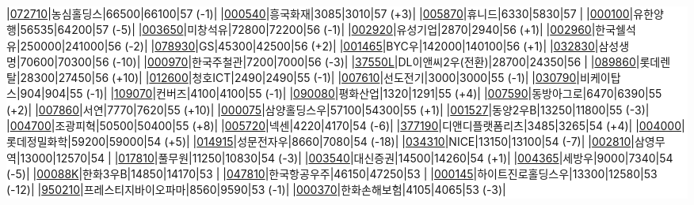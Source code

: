 |[072710](https://finance.daum.net/quotes/A072710)|농심홀딩스|66500|66100|57 (-1)|
|[000540](https://finance.daum.net/quotes/A000540)|흥국화재|3085|3010|57 (+3)|
|[005870](https://finance.daum.net/quotes/A005870)|휴니드|6330|5830|57 |
|[000100](https://finance.daum.net/quotes/A000100)|유한양행|56535|64200|57 (-5)|
|[003650](https://finance.daum.net/quotes/A003650)|미창석유|72800|72200|56 (-1)|
|[002920](https://finance.daum.net/quotes/A002920)|유성기업|2870|2940|56 (+1)|
|[002960](https://finance.daum.net/quotes/A002960)|한국쉘석유|250000|241000|56 (-2)|
|[078930](https://finance.daum.net/quotes/A078930)|GS|45300|42500|56 (+2)|
|[001465](https://finance.daum.net/quotes/A001465)|BYC우|142000|140100|56 (+1)|
|[032830](https://finance.daum.net/quotes/A032830)|삼성생명|70600|70300|56 (-10)|
|[000970](https://finance.daum.net/quotes/A000970)|한국주철관|7200|7000|56 (-3)|
|[37550L](https://finance.daum.net/quotes/A37550L)|DL이앤씨2우(전환)|28700|24350|56 |
|[089860](https://finance.daum.net/quotes/A089860)|롯데렌탈|28300|27450|56 (+10)|
|[012600](https://finance.daum.net/quotes/A012600)|청호ICT|2490|2490|55 (-1)|
|[007610](https://finance.daum.net/quotes/A007610)|선도전기|3000|3000|55 (-1)|
|[030790](https://finance.daum.net/quotes/A030790)|비케이탑스|904|904|55 (-1)|
|[109070](https://finance.daum.net/quotes/A109070)|컨버즈|4100|4100|55 (-1)|
|[090080](https://finance.daum.net/quotes/A090080)|평화산업|1320|1291|55 (+4)|
|[007590](https://finance.daum.net/quotes/A007590)|동방아그로|6470|6390|55 (+2)|
|[007860](https://finance.daum.net/quotes/A007860)|서연|7770|7620|55 (+10)|
|[000075](https://finance.daum.net/quotes/A000075)|삼양홀딩스우|57100|54300|55 (+1)|
|[001527](https://finance.daum.net/quotes/A001527)|동양2우B|13250|11800|55 (-3)|
|[004700](https://finance.daum.net/quotes/A004700)|조광피혁|50500|50400|55 (+8)|
|[005720](https://finance.daum.net/quotes/A005720)|넥센|4220|4170|54 (-6)|
|[377190](https://finance.daum.net/quotes/A377190)|디앤디플랫폼리츠|3485|3265|54 (+4)|
|[004000](https://finance.daum.net/quotes/A004000)|롯데정밀화학|59200|59000|54 (+5)|
|[014915](https://finance.daum.net/quotes/A014915)|성문전자우|8660|7080|54 (-18)|
|[034310](https://finance.daum.net/quotes/A034310)|NICE|13150|13100|54 (-7)|
|[002810](https://finance.daum.net/quotes/A002810)|삼영무역|13000|12570|54 |
|[017810](https://finance.daum.net/quotes/A017810)|풀무원|11250|10830|54 (-3)|
|[003540](https://finance.daum.net/quotes/A003540)|대신증권|14500|14260|54 (+1)|
|[004365](https://finance.daum.net/quotes/A004365)|세방우|9000|7340|54 (-5)|
|[00088K](https://finance.daum.net/quotes/A00088K)|한화3우B|14850|14170|53 |
|[047810](https://finance.daum.net/quotes/A047810)|한국항공우주|46150|47250|53 |
|[000145](https://finance.daum.net/quotes/A000145)|하이트진로홀딩스우|13300|12580|53 (-12)|
|[950210](https://finance.daum.net/quotes/A950210)|프레스티지바이오파마|8560|9590|53 (-1)|
|[000370](https://finance.daum.net/quotes/A000370)|한화손해보험|4105|4065|53 (-3)|